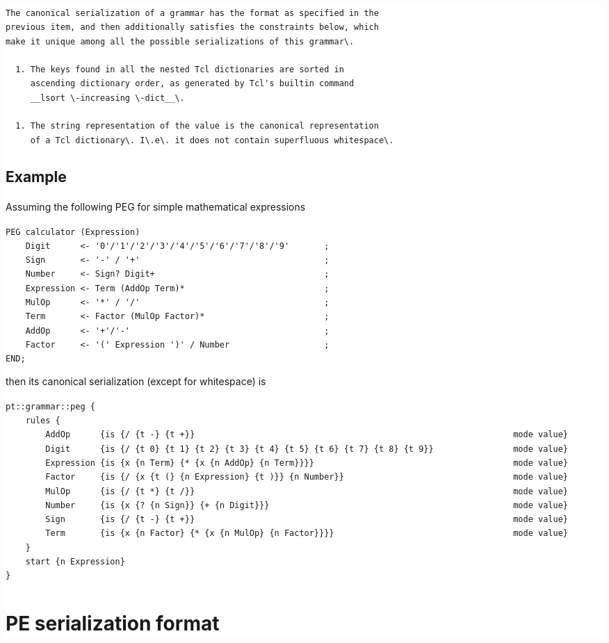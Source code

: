     The canonical serialization of a grammar has the format as specified in the
    previous item, and then additionally satisfies the constraints below, which
    make it unique among all the possible serializations of this grammar\.

      1. The keys found in all the nested Tcl dictionaries are sorted in
         ascending dictionary order, as generated by Tcl's builtin command
         __lsort \-increasing \-dict__\.

      1. The string representation of the value is the canonical representation
         of a Tcl dictionary\. I\.e\. it does not contain superfluous whitespace\.

## <a name='subsection2'></a>Example

Assuming the following PEG for simple mathematical expressions

    PEG calculator (Expression)
        Digit      <- '0'/'1'/'2'/'3'/'4'/'5'/'6'/'7'/'8'/'9'       ;
        Sign       <- '-' / '+'                                     ;
        Number     <- Sign? Digit+                                  ;
        Expression <- Term (AddOp Term)*                            ;
        MulOp      <- '*' / '/'                                     ;
        Term       <- Factor (MulOp Factor)*                        ;
        AddOp      <- '+'/'-'                                       ;
        Factor     <- '(' Expression ')' / Number                   ;
    END;

then its canonical serialization \(except for whitespace\) is

    pt::grammar::peg {
        rules {
            AddOp      {is {/ {t -} {t +}}                                                                mode value}
            Digit      {is {/ {t 0} {t 1} {t 2} {t 3} {t 4} {t 5} {t 6} {t 7} {t 8} {t 9}}                mode value}
            Expression {is {x {n Term} {* {x {n AddOp} {n Term}}}}                                        mode value}
            Factor     {is {/ {x {t (} {n Expression} {t )}} {n Number}}                                  mode value}
            MulOp      {is {/ {t *} {t /}}                                                                mode value}
            Number     {is {x {? {n Sign}} {+ {n Digit}}}                                                 mode value}
            Sign       {is {/ {t -} {t +}}                                                                mode value}
            Term       {is {x {n Factor} {* {x {n MulOp} {n Factor}}}}                                    mode value}
        }
        start {n Expression}
    }

# <a name='section5'></a>PE serialization format
